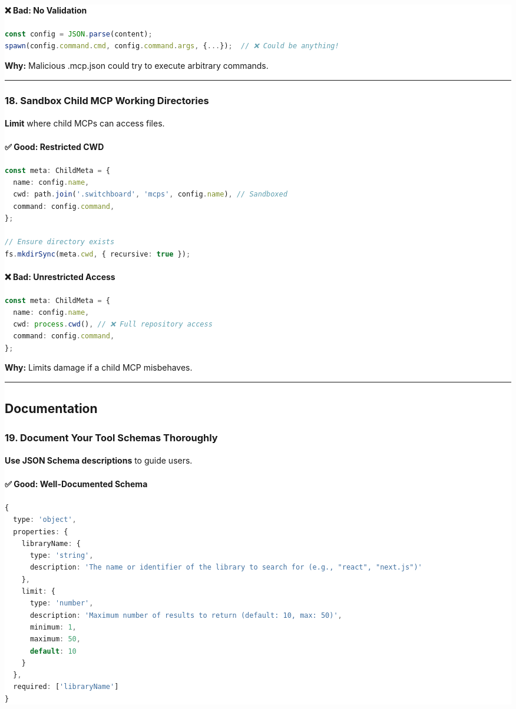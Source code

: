 #### ❌ Bad: No Validation

```typescript
const config = JSON.parse(content);
spawn(config.command.cmd, config.command.args, {...});  // ❌ Could be anything!
```

**Why:** Malicious .mcp.json could try to execute arbitrary commands.

---

### 18. Sandbox Child MCP Working Directories

**Limit** where child MCPs can access files.

#### ✅ Good: Restricted CWD

```typescript
const meta: ChildMeta = {
  name: config.name,
  cwd: path.join('.switchboard', 'mcps', config.name), // Sandboxed
  command: config.command,
};

// Ensure directory exists
fs.mkdirSync(meta.cwd, { recursive: true });
```

#### ❌ Bad: Unrestricted Access

```typescript
const meta: ChildMeta = {
  name: config.name,
  cwd: process.cwd(), // ❌ Full repository access
  command: config.command,
};
```

**Why:** Limits damage if a child MCP misbehaves.

---

## Documentation

### 19. Document Your Tool Schemas Thoroughly

**Use JSON Schema descriptions** to guide users.

#### ✅ Good: Well-Documented Schema

```typescript
{
  type: 'object',
  properties: {
    libraryName: {
      type: 'string',
      description: 'The name or identifier of the library to search for (e.g., "react", "next.js")'
    },
    limit: {
      type: 'number',
      description: 'Maximum number of results to return (default: 10, max: 50)',
      minimum: 1,
      maximum: 50,
      default: 10
    }
  },
  required: ['libraryName']
}
```